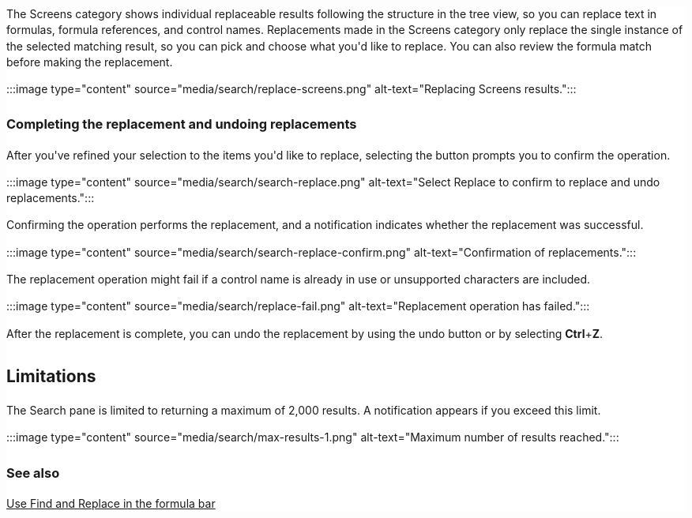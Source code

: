 The Screens category shows individual replaceable results following the structure in the tree view, so you can replace text in formulas, formula references, and control names. Replacements made in the Screens category only replace the single instance of the selected matching result, so you can pick and choose what you'd like to replace. You can also review the formula match before making the replacement.

:::image type="content" source="media/search/replace-screens.png" alt-text="Replacing Screens results.":::

### Completing the replacement and undoing replacements

After you've refined your selection to the items you'd like to replace, selecting the button prompts you to confirm the operation.

:::image type="content" source="media/search/search-replace.png" alt-text="Select Replace to confirm to replace and undo replacements.":::

Confirming the operation performs the replacement, and a notification indicates whether the replacement was successful. 

:::image type="content" source="media/search/search-replace-confirm.png" alt-text="Confirmation of replacements.":::

The replacement operation might fail if a control name is already in use or unsupported characters are included.

:::image type="content" source="media/search/replace-fail.png" alt-text="Replacement operation has failed.":::

After the replacement is complete, you can undo the replacement by using the undo button or by selecting **Ctrl**+**Z**.

## Limitations

The Search pane is limited to returning a maximum of 2,000 results. A notification appears if you exceed this limit.

:::image type="content" source="media/search/max-results-1.png" alt-text="Maximum number of results reached.":::

### See also

[Use Find and Replace in the formula bar](formula-bar-find-replace.md)

